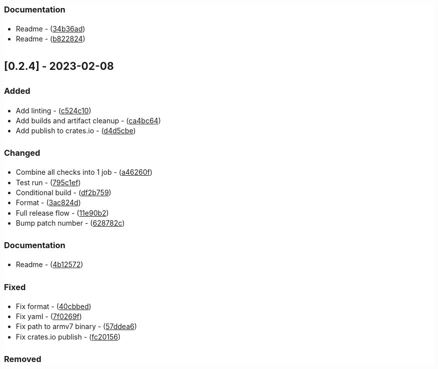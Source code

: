 ### Documentation

- Readme - ([34b36ad](https://github.com/beeb/awsbck/commit/34b36adb010df4cf1a2aa602322bcedbb32fa9b9))
- Readme - ([b822824](https://github.com/beeb/awsbck/commit/b822824fc1c82938bfa97b14362a48e938286ef1))

## [0.2.4] - 2023-02-08

### Added

- Add linting - ([c524c10](https://github.com/beeb/awsbck/commit/c524c10ca29e607d27455d2a944eb9b8a57fb32a))
- Add builds and artifact cleanup - ([ca4bc64](https://github.com/beeb/awsbck/commit/ca4bc647629a070fce1a9157c06ddd885fc582d8))
- Add publish to crates.io - ([d4d5cbe](https://github.com/beeb/awsbck/commit/d4d5cbe461540d6395e79f63b6cb05e0a1095028))

### Changed

- Combine all checks into 1 job - ([a46260f](https://github.com/beeb/awsbck/commit/a46260fa5201618bd325e024a9f486f8b7966df1))
- Test run - ([795c1ef](https://github.com/beeb/awsbck/commit/795c1ef9effb97c4bcade7d4a9b0ef4e3b08901c))
- Conditional build - ([df2b759](https://github.com/beeb/awsbck/commit/df2b759d551d00b8665d0f121450ac81673b5352))
- Format - ([3ac824d](https://github.com/beeb/awsbck/commit/3ac824de89dce388fe9460aa59f80b303204afb7))
- Full release flow - ([11e90b2](https://github.com/beeb/awsbck/commit/11e90b2635b599c931de17b187373655e1d4dd25))
- Bump patch number - ([628782c](https://github.com/beeb/awsbck/commit/628782c80cbbe2ee82c8d475917c6905fd06ed19))

### Documentation

- Readme - ([4b12572](https://github.com/beeb/awsbck/commit/4b125721eaee58d2b5afe030b64f0916023e23d5))

### Fixed

- Fix format - ([40cbbed](https://github.com/beeb/awsbck/commit/40cbbedb0c9b4367b0361559c10a1374a6193adf))
- Fix yaml - ([7f0269f](https://github.com/beeb/awsbck/commit/7f0269f894c60eb98c2eea1ee168fcb41f5a5090))
- Fix path to armv7 binary - ([57ddea6](https://github.com/beeb/awsbck/commit/57ddea670f746dd0868fee7ce2c8f69a8320a9db))
- Fix crates.io publish - ([fc20156](https://github.com/beeb/awsbck/commit/fc201561e1e258cae893b3f3dba7fd39b1aed557))

### Removed
